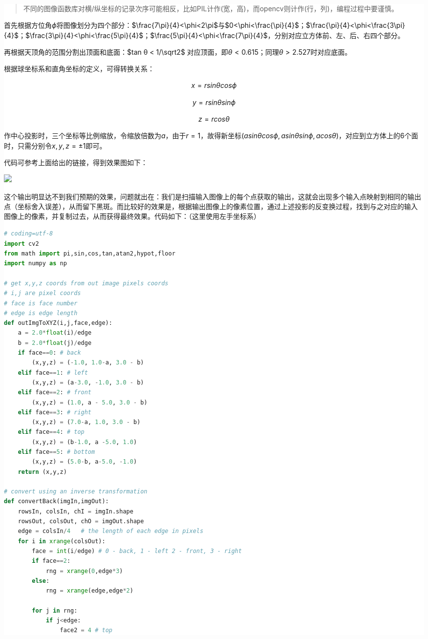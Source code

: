 > 不同的图像函数库对横/纵坐标的记录次序可能相反，比如PIL计作(宽，高)，而opencv则计作(行，列)，编程过程中要谨慎。

首先根据方位角$\phi$将图像划分为四个部分：$\frac{7\pi}{4}<\phi<2\pi$与$0<\phi<\frac{\pi}{4}$；$\frac{\pi}{4}<\phi<\frac{3\pi}{4}$；$\frac{3\pi}{4}<\phi<\frac{5\pi}{4}$；$\frac{5\pi}{4}<\phi<\frac{7\pi}{4}$，分别对应立方体前、左、后、右四个部分。

再根据天顶角的范围分割出顶面和底面：$tan θ < 1/\sqrt2$ 对应顶面，即$\theta<0.615$；同理$\theta >2.527$时对应底面。

根据球坐标系和直角坐标的定义，可得转换关系：

$$x= r sin\theta cos\phi$$

$$y= r sin\theta sin\phi$$

$$z= rcos\theta$$

作中心投影时，三个坐标等比例缩放，令缩放倍数为$a$，由于$r=1$，故得新坐标$(asin\theta cos\phi,asin\theta sin\phi, acos\theta)$，对应到立方体上的6个面时，只需分别令$x,y,z=\pm1$即可。

代码可参考上面给出的链接，得到效果图如下：

![](http://ohn6qfqhe.bkt.clouddn.com/p2cm-4.png)

这个输出明显达不到我们预期的效果，问题就出在：我们是扫描输入图像上的每个点获取的输出，这就会出现多个输入点映射到相同的输出点（坐标舍入误差），从而留下黑斑。而比较好的效果是，根据输出图像上的像素位置，通过上述投影的反变换过程，找到与之对应的输入图像上的像素，并复制过去，从而获得最终效果。代码如下：（这里使用左手坐标系）

```python
# coding=utf-8
import cv2
from math import pi,sin,cos,tan,atan2,hypot,floor
import numpy as np

# get x,y,z coords from out image pixels coords
# i,j are pixel coords
# face is face number
# edge is edge length
def outImgToXYZ(i,j,face,edge):
    a = 2.0*float(i)/edge
    b = 2.0*float(j)/edge
    if face==0: # back
        (x,y,z) = (-1.0, 1.0-a, 3.0 - b)
    elif face==1: # left
        (x,y,z) = (a-3.0, -1.0, 3.0 - b)
    elif face==2: # front
        (x,y,z) = (1.0, a - 5.0, 3.0 - b)
    elif face==3: # right
        (x,y,z) = (7.0-a, 1.0, 3.0 - b)
    elif face==4: # top
        (x,y,z) = (b-1.0, a -5.0, 1.0)
    elif face==5: # bottom
        (x,y,z) = (5.0-b, a-5.0, -1.0)
    return (x,y,z)

# convert using an inverse transformation
def convertBack(imgIn,imgOut):
    rowsIn, colsIn, chI = imgIn.shape
    rowsOut, colsOut, chO = imgOut.shape
    edge = colsIn/4   # the length of each edge in pixels
    for i in xrange(colsOut):
        face = int(i/edge) # 0 - back, 1 - left 2 - front, 3 - right
        if face==2:
            rng = xrange(0,edge*3)
        else:
            rng = xrange(edge,edge*2)

        for j in rng:
            if j<edge:
                face2 = 4 # top
```